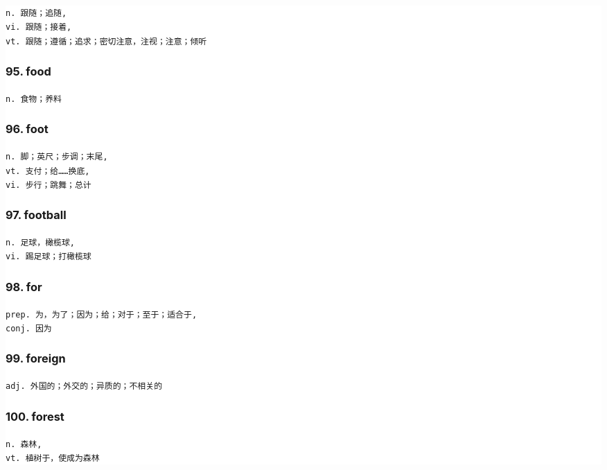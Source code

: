 ```
n. 跟随；追随,
vi. 跟随；接着,
vt. 跟随；遵循；追求；密切注意，注视；注意；倾听
```
### 95. food

```
n. 食物；养料
```
### 96. foot

```
n. 脚；英尺；步调；末尾,
vt. 支付；给……换底,
vi. 步行；跳舞；总计
```
### 97. football

```
n. 足球，橄榄球,
vi. 踢足球；打橄榄球
```
### 98. for

```
prep. 为，为了；因为；给；对于；至于；适合于,
conj. 因为
```
### 99. foreign

```
adj. 外国的；外交的；异质的；不相关的
```
### 100. forest

```
n. 森林,
vt. 植树于，使成为森林
```
